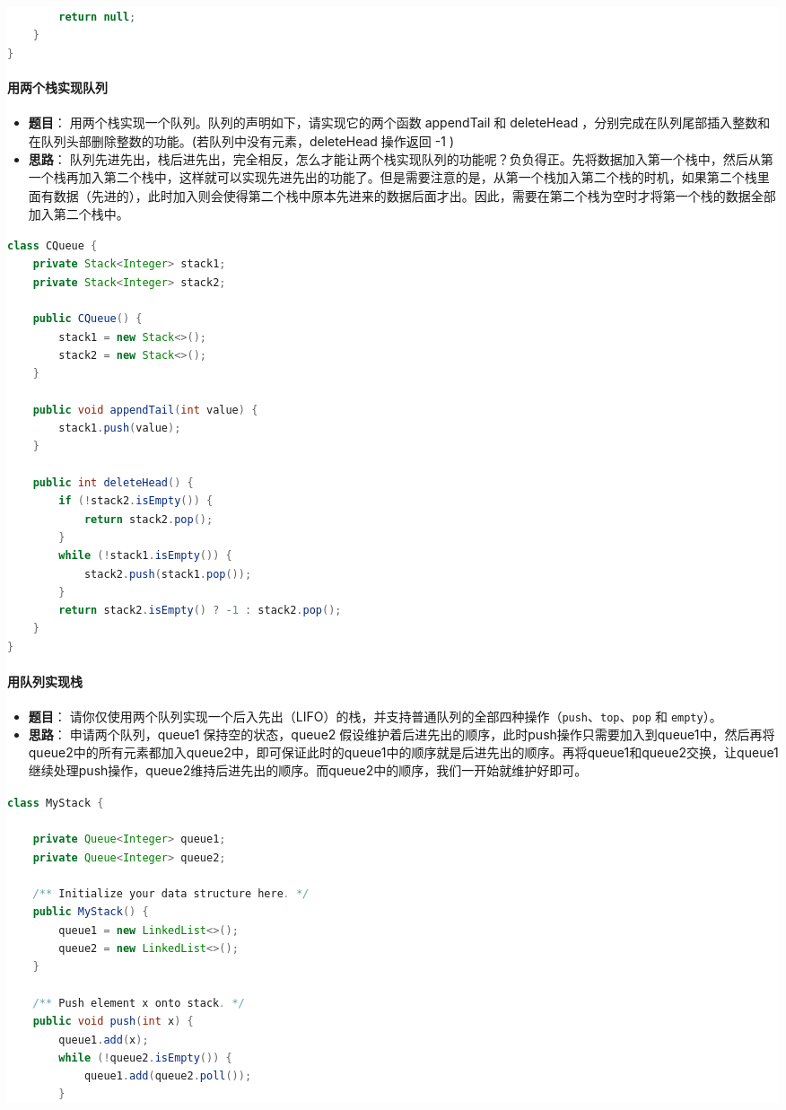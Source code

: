 ```java
        return null;
    }
}
```



#### 用两个栈实现队列

- **题目**： 用两个栈实现一个队列。队列的声明如下，请实现它的两个函数 appendTail 和 deleteHead ，分别完成在队列尾部插入整数和在队列头部删除整数的功能。(若队列中没有元素，deleteHead 操作返回 -1 )
- **思路**： 队列先进先出，栈后进先出，完全相反，怎么才能让两个栈实现队列的功能呢？负负得正。先将数据加入第一个栈中，然后从第一个栈再加入第二个栈中，这样就可以实现先进先出的功能了。但是需要注意的是，从第一个栈加入第二个栈的时机，如果第二个栈里面有数据（先进的），此时加入则会使得第二个栈中原本先进来的数据后面才出。因此，需要在第二个栈为空时才将第一个栈的数据全部加入第二个栈中。

```java
class CQueue {
    private Stack<Integer> stack1;
    private Stack<Integer> stack2;

    public CQueue() {
        stack1 = new Stack<>();
        stack2 = new Stack<>();
    }
    
    public void appendTail(int value) {
        stack1.push(value);
    }
    
    public int deleteHead() {
        if (!stack2.isEmpty()) {
            return stack2.pop();
        }
        while (!stack1.isEmpty()) {
            stack2.push(stack1.pop());
        }
        return stack2.isEmpty() ? -1 : stack2.pop();
    }
}
```



#### 用队列实现栈

- **题目**： 请你仅使用两个队列实现一个后入先出（LIFO）的栈，并支持普通队列的全部四种操作（`push`、`top`、`pop` 和 `empty`）。
- **思路**： 申请两个队列，queue1 保持空的状态，queue2 假设维护着后进先出的顺序，此时push操作只需要加入到queue1中，然后再将queue2中的所有元素都加入queue2中，即可保证此时的queue1中的顺序就是后进先出的顺序。再将queue1和queue2交换，让queue1继续处理push操作，queue2维持后进先出的顺序。而queue2中的顺序，我们一开始就维护好即可。

```java
class MyStack {

    private Queue<Integer> queue1;
    private Queue<Integer> queue2;

    /** Initialize your data structure here. */
    public MyStack() {
        queue1 = new LinkedList<>();
        queue2 = new LinkedList<>();
    }
    
    /** Push element x onto stack. */
    public void push(int x) {
        queue1.add(x);
        while (!queue2.isEmpty()) {
            queue1.add(queue2.poll());
        }
```
